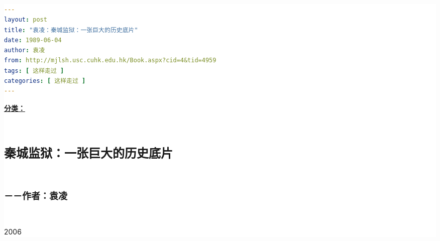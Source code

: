 ```yaml
---
layout: post
title: "袁凌：秦城监狱：一张巨大的历史底片"
date: 1989-06-04
author: 袁凌
from: http://mjlsh.usc.cuhk.edu.hk/Book.aspx?cid=4&tid=4959
tags: [ 这样走过 ]
categories: [ 这样走过 ]
---
```


<div style="margin: 15px 10px 10px 0px;">
 <div>
  <span id="ctl00_ContentPlaceHolder1_chapter1_SubjectLabel" style="font-weight:bold;text-decoration:underline;">
   分类：
  </span>
 </div>
 <p class="p1">
  <b>
   <font size="5">
    <span class="s1">
    </span>
    <br/>
   </font>
  </b>
 </p>
 <p class="p2">
  <span class="s1">
   <b>
    <font size="5">
     秦城监狱：一张巨大的历史底片
    </font>
   </b>
  </span>
 </p>
 <p class="p1">
  <b>
   <font size="4">
    <span class="s1">
    </span>
    <br/>
   </font>
  </b>
 </p>
 <p class="p2">
  <span class="s1">
   <b>
    <font size="4">
     －－作者：袁凌
    </font>
   </b>
  </span>
 </p>
 <p class="p1">
  <span class="s1">
  </span>
  <br/>
 </p>
 <p class="p2">
  <span class="s2">
   2006
  </span>